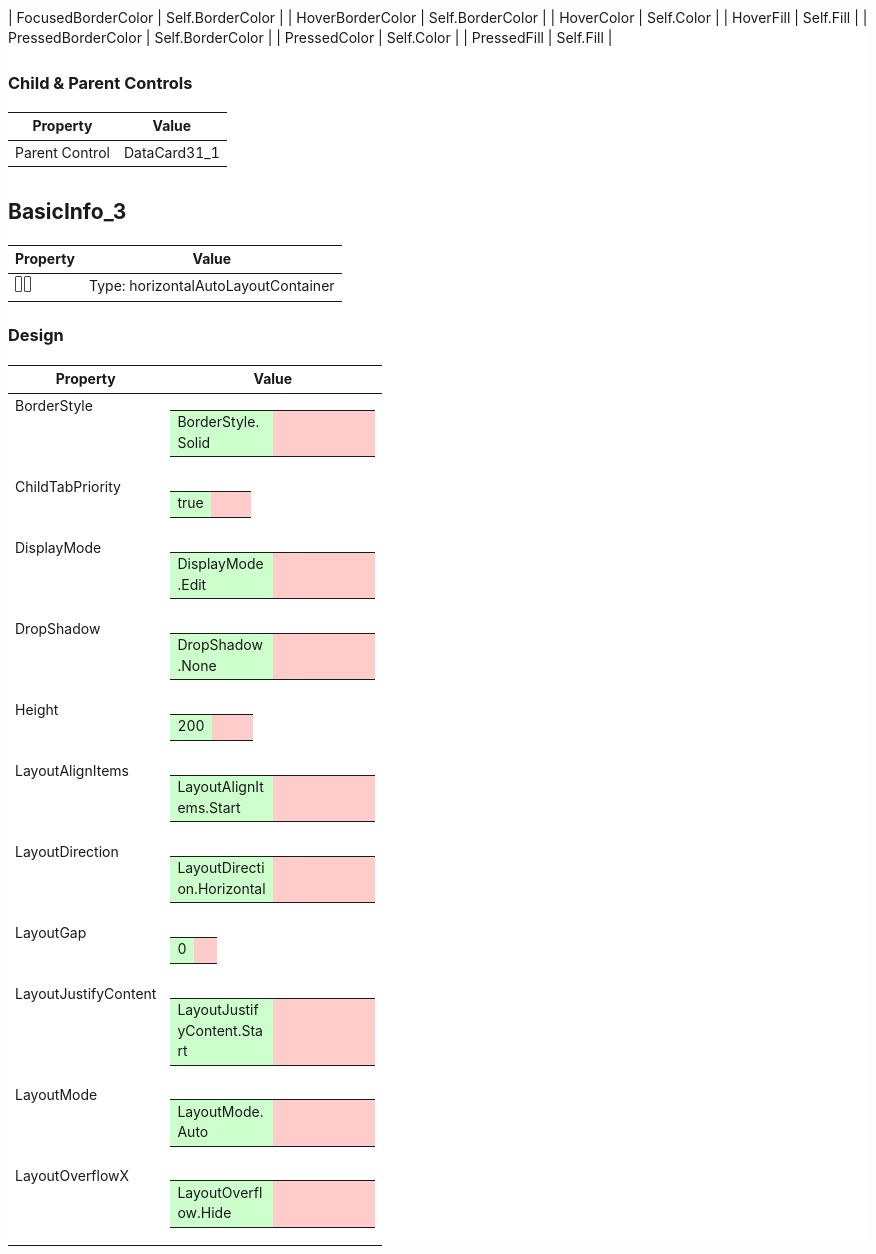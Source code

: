 | FocusedBorderColor  | Self.BorderColor                                                                                                                                                                                                                                                                                                                                                                                           |
| HoverBorderColor    | Self.BorderColor                                                                                                                                                                                                                                                                                                                                                                                           |
| HoverColor          | Self.Color                                                                                                                                                                                                                                                                                                                                                                                                 |
| HoverFill           | Self.Fill                                                                                                                                                                                                                                                                                                                                                                                                  |
| PressedBorderColor  | Self.BorderColor                                                                                                                                                                                                                                                                                                                                                                                           |
| PressedColor        | Self.Color                                                                                                                                                                                                                                                                                                                                                                                                 |
| PressedFill         | Self.Fill                                                                                                                                                                                                                                                                                                                                                                                                  |

### Child & Parent Controls

| Property       | Value         |
| -------------- | ------------- |
| Parent Control | DataCard31\_1 |

## BasicInfo\_3

| Property                                                                      | Value                               |
| ----------------------------------------------------------------------------- | ----------------------------------- |
| ![horizontalAutoLayoutContainer](resources/horizontalAutoLayoutContainer.png) | Type: horizontalAutoLayoutContainer |

### Design

| Property             | Value                                                                                                                                                                |
| -------------------- | -------------------------------------------------------------------------------------------------------------------------------------------------------------------- |
| BorderStyle          | <table border="0"><tr><td style="background-color:#ccffcc; width:50%;">BorderStyle.Solid<td style="background-color:#ffcccc; width:50%;"></td></tr></table>          |
| ChildTabPriority     | <table border="0"><tr><td style="background-color:#ccffcc; width:50%;">true<td style="background-color:#ffcccc; width:50%;"></td></tr></table>                       |
| DisplayMode          | <table border="0"><tr><td style="background-color:#ccffcc; width:50%;">DisplayMode.Edit<td style="background-color:#ffcccc; width:50%;"></td></tr></table>           |
| DropShadow           | <table border="0"><tr><td style="background-color:#ccffcc; width:50%;">DropShadow.None<td style="background-color:#ffcccc; width:50%;"></td></tr></table>            |
| Height               | <table border="0"><tr><td style="background-color:#ccffcc; width:50%;">200<td style="background-color:#ffcccc; width:50%;"></td></tr></table>                        |
| LayoutAlignItems     | <table border="0"><tr><td style="background-color:#ccffcc; width:50%;">LayoutAlignItems.Start<td style="background-color:#ffcccc; width:50%;"></td></tr></table>     |
| LayoutDirection      | <table border="0"><tr><td style="background-color:#ccffcc; width:50%;">LayoutDirection.Horizontal<td style="background-color:#ffcccc; width:50%;"></td></tr></table> |
| LayoutGap            | <table border="0"><tr><td style="background-color:#ccffcc; width:50%;">0<td style="background-color:#ffcccc; width:50%;"></td></tr></table>                          |
| LayoutJustifyContent | <table border="0"><tr><td style="background-color:#ccffcc; width:50%;">LayoutJustifyContent.Start<td style="background-color:#ffcccc; width:50%;"></td></tr></table> |
| LayoutMode           | <table border="0"><tr><td style="background-color:#ccffcc; width:50%;">LayoutMode.Auto<td style="background-color:#ffcccc; width:50%;"></td></tr></table>            |
| LayoutOverflowX      | <table border="0"><tr><td style="background-color:#ccffcc; width:50%;">LayoutOverflow.Hide<td style="background-color:#ffcccc; width:50%;"></td></tr></table>        |
